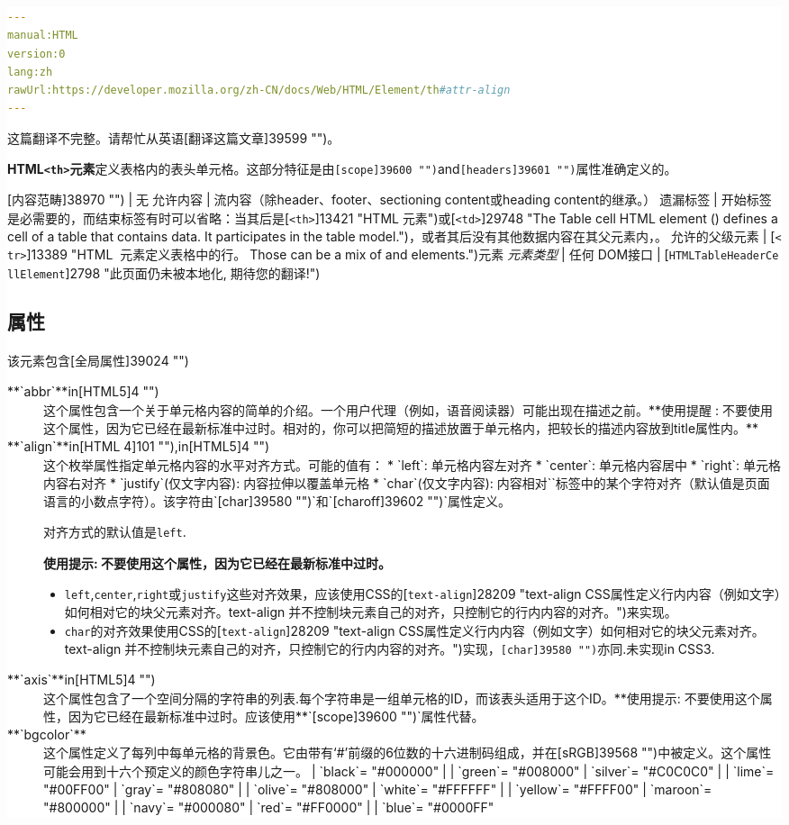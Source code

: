 ```yaml
---
manual:HTML
version:0
lang:zh
rawUrl:https://developer.mozilla.org/zh-CN/docs/Web/HTML/Element/th#attr-align
---
```




这篇翻译不完整。请帮忙从英语[翻译这篇文章]39599 "")。






**HTML`<th>`元素**定义表格内的表头单元格。这部分特征是由`[scope]39600 "")`and`[headers]39601 "")`属性准确定义的。


[内容范畴]38970 "") | 无 
允许内容 | 流内容（除header、footer、sectioning content或heading content的继承。） 
遗漏标签 | 开始标签是必需要的，而结束标签有时可以省略：当其后是[`<th>`]13421 "HTML <th> 元素")或[`<td>`]29748 "The Table cell HTML element (<td>) defines a cell of a table that contains data. It participates in the table model.")，或者其后没有其他数据内容在其父元素内，。 
允许的父级元素 | [`<tr>`]13389 "HTML <tr> 元素定义表格中的行。 Those can be a mix of <td> and <th> elements.")元素 
<dfn>元素类型</dfn> | 任何 
DOM接口 | [`HTMLTableHeaderCellElement`]2798 "此页面仍未被本地化, 期待您的翻译!") 


## 属性<a name="属性"></a>


该元素包含[全局属性]39024 "")

<dl><dt id=''>**`abbr`**<i></i>in[HTML5]4 "")</dt><dd>这个属性包含一个关于单元格内容的简单的介绍。一个用户代理（例如，语音阅读器）可能出现在描述之前。**使用提醒 : 不要使用这个属性，因为它已经在最新标准中过时。相对的，你可以把简短的描述放置于单元格内，把较长的描述内容放到title属性内。**
</dd><dt id=''>**`align`**<i></i>in[HTML 4]101 ""),<i></i>in[HTML5]4 "")</dt><dd>这个枚举属性指定单元格内容的水平对齐方式。可能的值有：
* `left`: 单元格内容左对齐
* `center`: 单元格内容居中
* `right`: 单元格内容右对齐
* `justify`(仅文字内容): 内容拉伸以覆盖单元格
* `char`(仅文字内容): 内容相对`<th>`标签中的某个字符对齐（默认值是页面语言的小数点字符）。该字符由`[char]39580 "")`和`[charoff]39602 "")`属性定义。


对齐方式的默认值是`left`.

**使用提示: 不要使用这个属性，因为它已经在最新标准中过时。**
* `left`,`center`,`right`或`justify`这些对齐效果，应该使用CSS的[`text-align`]28209 "text-align CSS属性定义行内内容（例如文字）如何相对它的块父元素对齐。text-align 并不控制块元素自己的对齐，只控制它的行内内容的对齐。")来实现。
* `char`的对齐效果使用CSS的[`text-align`]28209 "text-align CSS属性定义行内内容（例如文字）如何相对它的块父元素对齐。text-align 并不控制块元素自己的对齐，只控制它的行内内容的对齐。")实现，`[char]39580 "")`亦同.未实现in CSS3.

</dd><dt id=''>**`axis`**<i></i>in[HTML5]4 "")</dt><dd>这个属性包含了一个空间分隔的字符串的列表.每个字符串是一组单元格的ID，而该表头适用于这个ID。**使用提示: 不要使用这个属性，因为它已经在最新标准中过时。应该使用**`[scope]39600 "")`属性代替。
</dd><dt id=''>**`bgcolor`**<i></i></dt><dd>这个属性定义了每列中每单元格的背景色。它由带有‘#’前缀的6位数的十六进制码组成，并在[sRGB]39568 "")中被定义。这个属性可能会用到十六个预定义的颜色字符串儿之一。
 | `black`= &quot;#000000&quot; |  | `green`= &quot;#008000&quot; 
 | `silver`= &quot;#C0C0C0&quot; |  | `lime`= &quot;#00FF00&quot; 
 | `gray`= &quot;#808080&quot; |  | `olive`= &quot;#808000&quot; 
 | `white`= &quot;#FFFFFF&quot; |  | `yellow`= &quot;#FFFF00&quot; 
 | `maroon`= &quot;#800000&quot; |  | `navy`= &quot;#000080&quot; 
 | `red`= &quot;#FF0000&quot; |  | `blue`= &quot;#0000FF&quot; 
